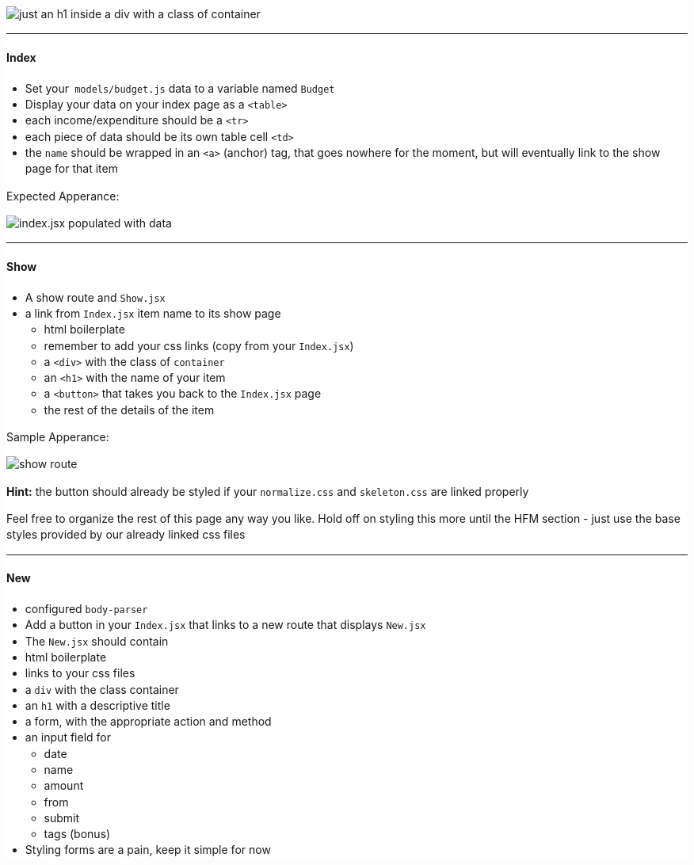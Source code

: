 ![just an h1 inside a div with a class of container](https://i.imgur.com/CygNXJZ.png)

<hr>

#### Index
- Set your` models/budget.js` data to a variable named `Budget`
- Display your data on your index page as a `<table>`
 - each income/expenditure should be a `<tr>`
 - each piece of data should be its own table cell `<td>`
 - the `name` should be wrapped in an `<a>` (anchor) tag, that goes nowhere for the moment, but will eventually link to the show page for that item

Expected Apperance:

![index.jsx populated with data](https://i.imgur.com/Hf6TkJU.png)

<hr>


#### Show
- A show route and `Show.jsx`
- a link from `Index.jsx` item name to its show page
  - html boilerplate
  - remember to add your css links (copy from your `Index.jsx`)
  - a `<div>` with the class of `container`
  - an `<h1>` with the name of your item
  - a `<button>` that takes you back to the `Index.jsx` page
  - the rest of the details of the item

Sample Apperance:

![show route](https://i.imgur.com/dVBZicJ.png)

**Hint:** the button should already be styled if your `normalize.css` and `skeleton.css` are linked properly

Feel free to organize the rest of this page any way you like. Hold off on styling this more until the HFM section - just use the base styles provided by our already linked css files

<hr>

#### New
- configured `body-parser`
- Add a button in your `Index.jsx` that links to a new route that displays `New.jsx`
- The `New.jsx` should contain
 - html boilerplate
 - links to your css files
 - a `div` with the class container
 - an `h1` with a descriptive title
 - a form, with the appropriate action and method
 - an input field for
    - date
     - name
    - amount
    - from
    - submit
   - tags (bonus)
- Styling forms are a pain, keep it simple for now
